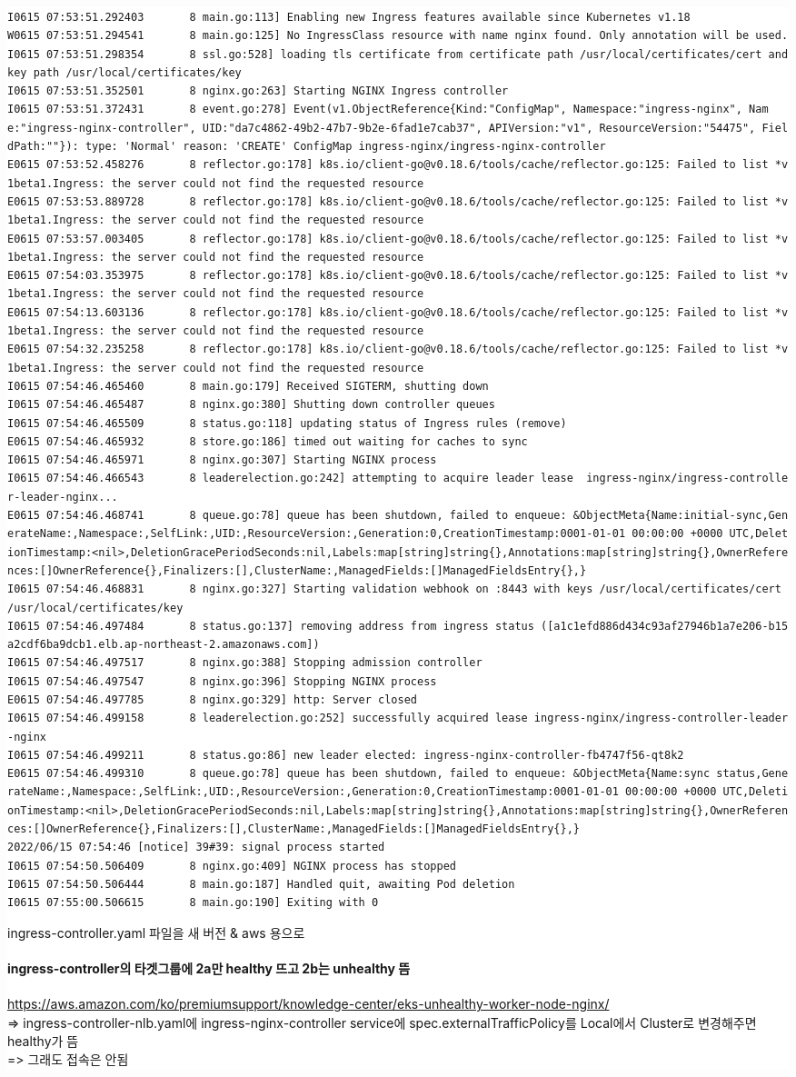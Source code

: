 ```shell
I0615 07:53:51.292403       8 main.go:113] Enabling new Ingress features available since Kubernetes v1.18
W0615 07:53:51.294541       8 main.go:125] No IngressClass resource with name nginx found. Only annotation will be used.
I0615 07:53:51.298354       8 ssl.go:528] loading tls certificate from certificate path /usr/local/certificates/cert and key path /usr/local/certificates/key
I0615 07:53:51.352501       8 nginx.go:263] Starting NGINX Ingress controller
I0615 07:53:51.372431       8 event.go:278] Event(v1.ObjectReference{Kind:"ConfigMap", Namespace:"ingress-nginx", Name:"ingress-nginx-controller", UID:"da7c4862-49b2-47b7-9b2e-6fad1e7cab37", APIVersion:"v1", ResourceVersion:"54475", FieldPath:""}): type: 'Normal' reason: 'CREATE' ConfigMap ingress-nginx/ingress-nginx-controller
E0615 07:53:52.458276       8 reflector.go:178] k8s.io/client-go@v0.18.6/tools/cache/reflector.go:125: Failed to list *v1beta1.Ingress: the server could not find the requested resource
E0615 07:53:53.889728       8 reflector.go:178] k8s.io/client-go@v0.18.6/tools/cache/reflector.go:125: Failed to list *v1beta1.Ingress: the server could not find the requested resource
E0615 07:53:57.003405       8 reflector.go:178] k8s.io/client-go@v0.18.6/tools/cache/reflector.go:125: Failed to list *v1beta1.Ingress: the server could not find the requested resource
E0615 07:54:03.353975       8 reflector.go:178] k8s.io/client-go@v0.18.6/tools/cache/reflector.go:125: Failed to list *v1beta1.Ingress: the server could not find the requested resource
E0615 07:54:13.603136       8 reflector.go:178] k8s.io/client-go@v0.18.6/tools/cache/reflector.go:125: Failed to list *v1beta1.Ingress: the server could not find the requested resource
E0615 07:54:32.235258       8 reflector.go:178] k8s.io/client-go@v0.18.6/tools/cache/reflector.go:125: Failed to list *v1beta1.Ingress: the server could not find the requested resource
I0615 07:54:46.465460       8 main.go:179] Received SIGTERM, shutting down
I0615 07:54:46.465487       8 nginx.go:380] Shutting down controller queues
I0615 07:54:46.465509       8 status.go:118] updating status of Ingress rules (remove)
E0615 07:54:46.465932       8 store.go:186] timed out waiting for caches to sync
I0615 07:54:46.465971       8 nginx.go:307] Starting NGINX process
I0615 07:54:46.466543       8 leaderelection.go:242] attempting to acquire leader lease  ingress-nginx/ingress-controller-leader-nginx...
E0615 07:54:46.468741       8 queue.go:78] queue has been shutdown, failed to enqueue: &ObjectMeta{Name:initial-sync,GenerateName:,Namespace:,SelfLink:,UID:,ResourceVersion:,Generation:0,CreationTimestamp:0001-01-01 00:00:00 +0000 UTC,DeletionTimestamp:<nil>,DeletionGracePeriodSeconds:nil,Labels:map[string]string{},Annotations:map[string]string{},OwnerReferences:[]OwnerReference{},Finalizers:[],ClusterName:,ManagedFields:[]ManagedFieldsEntry{},}
I0615 07:54:46.468831       8 nginx.go:327] Starting validation webhook on :8443 with keys /usr/local/certificates/cert /usr/local/certificates/key
I0615 07:54:46.497484       8 status.go:137] removing address from ingress status ([a1c1efd886d434c93af27946b1a7e206-b15a2cdf6ba9dcb1.elb.ap-northeast-2.amazonaws.com])
I0615 07:54:46.497517       8 nginx.go:388] Stopping admission controller
I0615 07:54:46.497547       8 nginx.go:396] Stopping NGINX process
E0615 07:54:46.497785       8 nginx.go:329] http: Server closed
I0615 07:54:46.499158       8 leaderelection.go:252] successfully acquired lease ingress-nginx/ingress-controller-leader-nginx
I0615 07:54:46.499211       8 status.go:86] new leader elected: ingress-nginx-controller-fb4747f56-qt8k2
E0615 07:54:46.499310       8 queue.go:78] queue has been shutdown, failed to enqueue: &ObjectMeta{Name:sync status,GenerateName:,Namespace:,SelfLink:,UID:,ResourceVersion:,Generation:0,CreationTimestamp:0001-01-01 00:00:00 +0000 UTC,DeletionTimestamp:<nil>,DeletionGracePeriodSeconds:nil,Labels:map[string]string{},Annotations:map[string]string{},OwnerReferences:[]OwnerReference{},Finalizers:[],ClusterName:,ManagedFields:[]ManagedFieldsEntry{},}
2022/06/15 07:54:46 [notice] 39#39: signal process started
I0615 07:54:50.506409       8 nginx.go:409] NGINX process has stopped
I0615 07:54:50.506444       8 main.go:187] Handled quit, awaiting Pod deletion
I0615 07:55:00.506615       8 main.go:190] Exiting with 0
```
ingress-controller.yaml 파일을 새 버전 & aws 용으로
#### ingress-controller의 타겟그룹에 2a만 healthy 뜨고 2b는 unhealthy 뜸
https://aws.amazon.com/ko/premiumsupport/knowledge-center/eks-unhealthy-worker-node-nginx/
</br> => ingress-controller-nlb.yaml에 ingress-nginx-controller service에 spec.externalTrafficPolicy를 Local에서 Cluster로 변경해주면 healthy가 뜸
</br> => 그래도 접속은 안됨